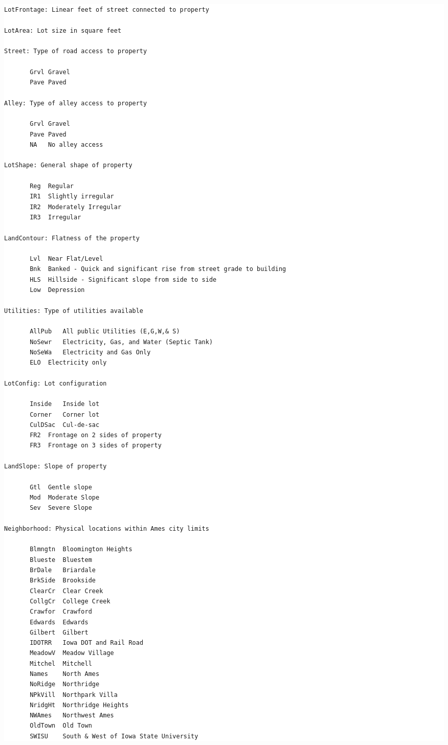     LotFrontage: Linear feet of street connected to property

    LotArea: Lot size in square feet

    Street: Type of road access to property

           Grvl Gravel  
           Pave Paved
            
    Alley: Type of alley access to property

           Grvl Gravel
           Pave Paved
           NA   No alley access
            
    LotShape: General shape of property

           Reg  Regular 
           IR1  Slightly irregular
           IR2  Moderately Irregular
           IR3  Irregular
           
    LandContour: Flatness of the property

           Lvl  Near Flat/Level 
           Bnk  Banked - Quick and significant rise from street grade to building
           HLS  Hillside - Significant slope from side to side
           Low  Depression
            
    Utilities: Type of utilities available
            
           AllPub   All public Utilities (E,G,W,& S)    
           NoSewr   Electricity, Gas, and Water (Septic Tank)
           NoSeWa   Electricity and Gas Only
           ELO  Electricity only    
        
    LotConfig: Lot configuration

           Inside   Inside lot
           Corner   Corner lot
           CulDSac  Cul-de-sac
           FR2  Frontage on 2 sides of property
           FR3  Frontage on 3 sides of property
        
    LandSlope: Slope of property
            
           Gtl  Gentle slope
           Mod  Moderate Slope  
           Sev  Severe Slope
        
    Neighborhood: Physical locations within Ames city limits

           Blmngtn  Bloomington Heights
           Blueste  Bluestem
           BrDale   Briardale
           BrkSide  Brookside
           ClearCr  Clear Creek
           CollgCr  College Creek
           Crawfor  Crawford
           Edwards  Edwards
           Gilbert  Gilbert
           IDOTRR   Iowa DOT and Rail Road
           MeadowV  Meadow Village
           Mitchel  Mitchell
           Names    North Ames
           NoRidge  Northridge
           NPkVill  Northpark Villa
           NridgHt  Northridge Heights
           NWAmes   Northwest Ames
           OldTown  Old Town
           SWISU    South & West of Iowa State University